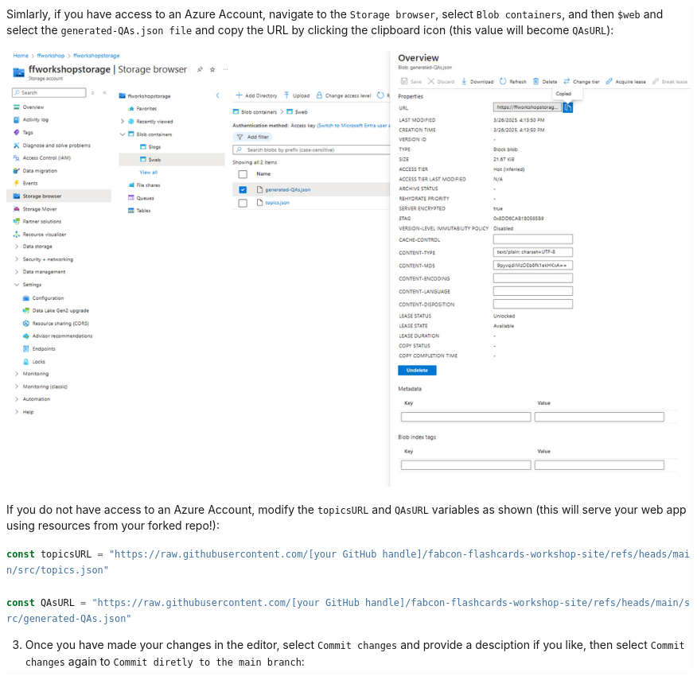 Simlarly, if you have access to an Azure Account, navigate to the `Storage browser`, select `Blob containers`, and then `$web` and select the `generated-QAs.json file` and copy the URL by clicking the clipboard icon (this value will become `QAsURL`):

![Screenshot showing how to copy generated-QAs.json file URL from Azure storage in Azure Portal](assets/azure-blob-storage-copy-qas.png)

If you do not have access to an Azure Account, modify the `topicsURL` and `QAsURL` variables as shown (this will serve your web app using resources from your forked repo!):

```javascript
const topicsURL = "https://raw.githubusercontent.com/[your GitHub handle]/fabcon-flashcards-workshop-site/refs/heads/main/src/topics.json"

const QAsURL = "https://raw.githubusercontent.com/[your GitHub handle]/fabcon-flashcards-workshop-site/refs/heads/main/src/generated-QAs.json"
```

3. Once you have made your changes in the editor, select `Commit changes` and provide a desciption if you like, then select `Commit changes` again to `Commit diretly to the main branch`:

